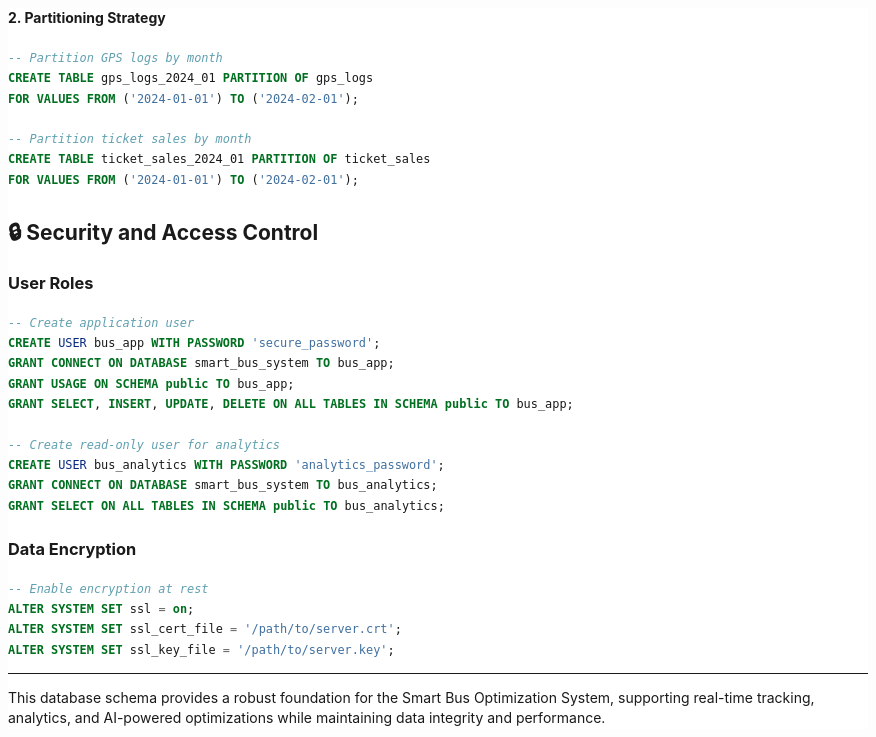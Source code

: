 #### 2. Partitioning Strategy
```sql
-- Partition GPS logs by month
CREATE TABLE gps_logs_2024_01 PARTITION OF gps_logs
FOR VALUES FROM ('2024-01-01') TO ('2024-02-01');

-- Partition ticket sales by month
CREATE TABLE ticket_sales_2024_01 PARTITION OF ticket_sales
FOR VALUES FROM ('2024-01-01') TO ('2024-02-01');
```

## 🔒 Security and Access Control

### User Roles

```sql
-- Create application user
CREATE USER bus_app WITH PASSWORD 'secure_password';
GRANT CONNECT ON DATABASE smart_bus_system TO bus_app;
GRANT USAGE ON SCHEMA public TO bus_app;
GRANT SELECT, INSERT, UPDATE, DELETE ON ALL TABLES IN SCHEMA public TO bus_app;

-- Create read-only user for analytics
CREATE USER bus_analytics WITH PASSWORD 'analytics_password';
GRANT CONNECT ON DATABASE smart_bus_system TO bus_analytics;
GRANT SELECT ON ALL TABLES IN SCHEMA public TO bus_analytics;
```

### Data Encryption

```sql
-- Enable encryption at rest
ALTER SYSTEM SET ssl = on;
ALTER SYSTEM SET ssl_cert_file = '/path/to/server.crt';
ALTER SYSTEM SET ssl_key_file = '/path/to/server.key';
```

---

This database schema provides a robust foundation for the Smart Bus Optimization System, supporting real-time tracking, analytics, and AI-powered optimizations while maintaining data integrity and performance.
